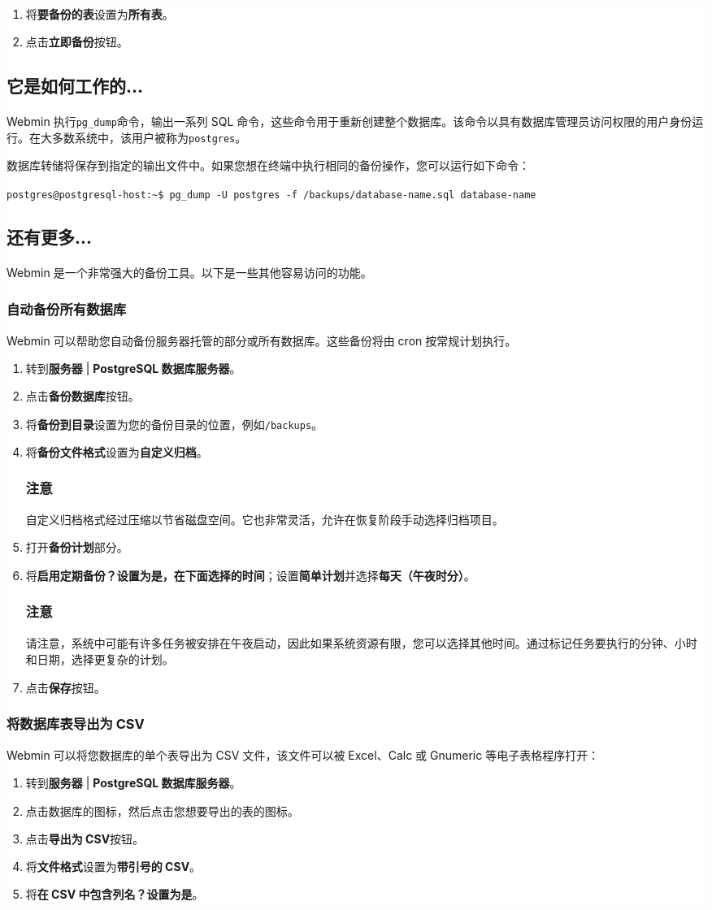 1.  将**要备份的表**设置为**所有表**。

1.  点击**立即备份**按钮。

## 它是如何工作的...

Webmin 执行`pg_dump`命令，输出一系列 SQL 命令，这些命令用于重新创建整个数据库。该命令以具有数据库管理员访问权限的用户身份运行。在大多数系统中，该用户被称为`postgres`。

数据库转储将保存到指定的输出文件中。如果您想在终端中执行相同的备份操作，您可以运行如下命令：

```
postgres@postgresql-host:~$ pg_dump -U postgres -f /backups/database-name.sql database-name

```

## 还有更多...

Webmin 是一个非常强大的备份工具。以下是一些其他容易访问的功能。

### 自动备份所有数据库

Webmin 可以帮助您自动备份服务器托管的部分或所有数据库。这些备份将由 cron 按常规计划执行。

1.  转到**服务器** | **PostgreSQL 数据库服务器**。

1.  点击**备份数据库**按钮。

1.  将**备份到目录**设置为您的备份目录的位置，例如`/backups`。

1.  将**备份文件格式**设置为**自定义归档**。

    ### 注意

    自定义归档格式经过压缩以节省磁盘空间。它也非常灵活，允许在恢复阶段手动选择归档项目。

1.  打开**备份计划**部分。

1.  将**启用定期备份？**设置为**是，在下面选择的时间**；设置**简单计划**并选择**每天（午夜时分）**。

    ### 注意

    请注意，系统中可能有许多任务被安排在午夜启动，因此如果系统资源有限，您可以选择其他时间。通过标记任务要执行的分钟、小时和日期，选择更复杂的计划。

1.  点击**保存**按钮。

### 将数据库表导出为 CSV

Webmin 可以将您数据库的单个表导出为 CSV 文件，该文件可以被 Excel、Calc 或 Gnumeric 等电子表格程序打开：

1.  转到**服务器** | **PostgreSQL 数据库服务器**。

1.  点击数据库的图标，然后点击您想要导出的表的图标。

1.  点击**导出为 CSV**按钮。

1.  将**文件格式**设置为**带引号的 CSV**。

1.  将**在 CSV 中包含列名？**设置为**是**。
